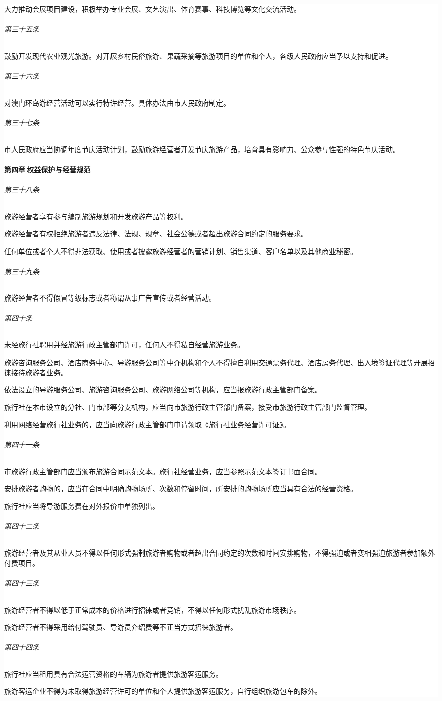 大力推动会展项目建设，积极举办专业会展、文艺演出、体育赛事、科技博览等文化交流活动。

###### 第三十五条

鼓励开发现代农业观光旅游。对开展乡村民俗旅游、果蔬采摘等旅游项目的单位和个人，各级人民政府应当予以支持和促进。

###### 第三十六条

对澳门环岛游经营活动可以实行特许经营。具体办法由市人民政府制定。

###### 第三十七条

市人民政府应当协调年度节庆活动计划，鼓励旅游经营者开发节庆旅游产品，培育具有影响力、公众参与性强的特色节庆活动。

#### 第四章 权益保护与经营规范

###### 第三十八条

旅游经营者享有参与编制旅游规划和开发旅游产品等权利。

旅游经营者有权拒绝旅游者违反法律、法规、规章、社会公德或者超出旅游合同约定的服务要求。

任何单位或者个人不得非法获取、使用或者披露旅游经营者的营销计划、销售渠道、客户名单以及其他商业秘密。

###### 第三十九条

旅游经营者不得假冒等级标志或者称谓从事广告宣传或者经营活动。

###### 第四十条

未经旅行社聘用并经旅游行政主管部门许可，任何人不得私自经营旅游业务。

旅游咨询服务公司、酒店商务中心、导游服务公司等中介机构和个人不得擅自利用交通票务代理、酒店房务代理、出入境签证代理等开展招徕接待旅游者业务。

依法设立的导游服务公司、旅游咨询服务公司、旅游网络公司等机构，应当报旅游行政主管部门备案。

旅行社在本市设立的分社、门市部等分支机构，应当向市旅游行政主管部门备案，接受市旅游行政主管部门监督管理。

利用网络经营旅行社业务的，应当向旅游行政主管部门申请领取《旅行社业务经营许可证》。

###### 第四十一条

市旅游行政主管部门应当颁布旅游合同示范文本。旅行社经营业务，应当参照示范文本签订书面合同。

安排旅游者购物的，应当在合同中明确购物场所、次数和停留时间，所安排的购物场所应当具有合法的经营资格。

旅行社应当将导游服务费在对外报价中单独列出。

###### 第四十二条

旅游经营者及其从业人员不得以任何形式强制旅游者购物或者超出合同约定的次数和时间安排购物，不得强迫或者变相强迫旅游者参加额外付费项目。

###### 第四十三条

旅游经营者不得以低于正常成本的价格进行招徕或者竞销，不得以任何形式扰乱旅游市场秩序。

旅游经营者不得采用给付驾驶员、导游员介绍费等不正当方式招徕旅游者。

###### 第四十四条

旅行社应当租用具有合法运营资格的车辆为旅游者提供旅游客运服务。

旅游客运企业不得为未取得旅游经营许可的单位和个人提供旅游客运服务，自行组织旅游包车的除外。
